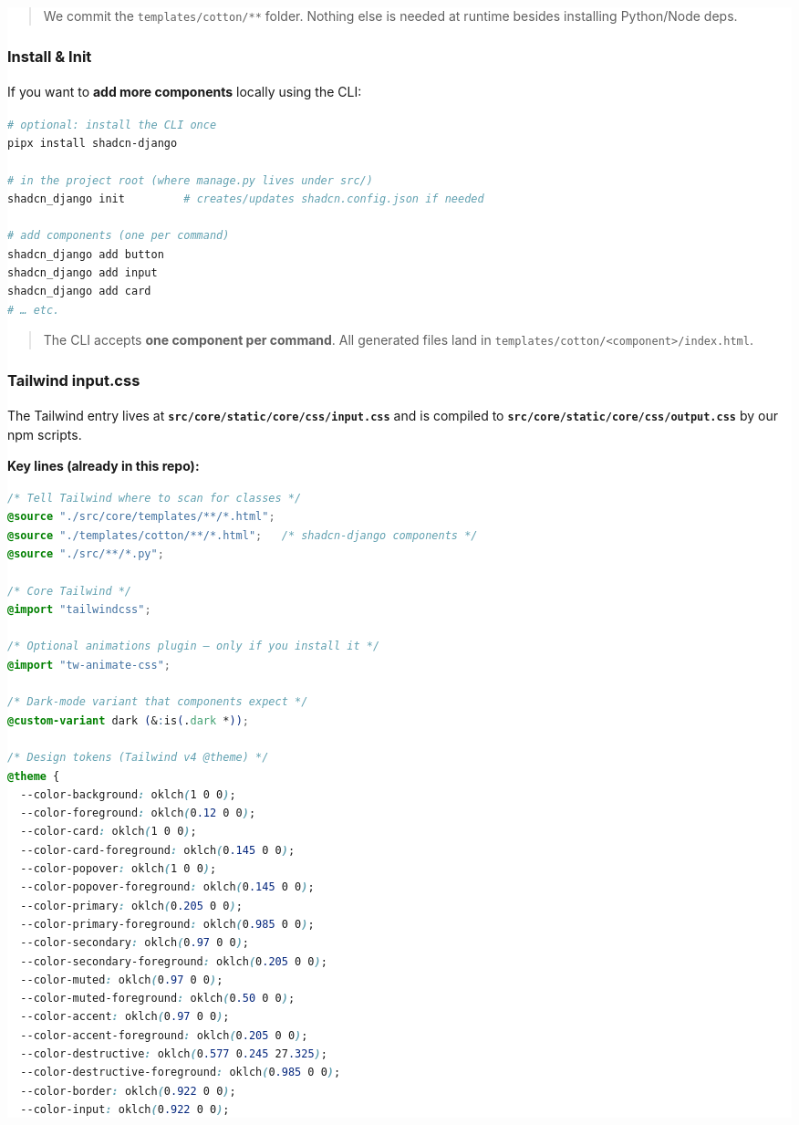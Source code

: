 > We commit the `templates/cotton/**` folder. Nothing else is needed at runtime besides installing Python/Node deps.

### Install & Init

If you want to **add more components** locally using the CLI:

```bash
# optional: install the CLI once
pipx install shadcn-django

# in the project root (where manage.py lives under src/)
shadcn_django init         # creates/updates shadcn.config.json if needed

# add components (one per command)
shadcn_django add button
shadcn_django add input
shadcn_django add card
# … etc.
```

> The CLI accepts **one component per command**. All generated files land in `templates/cotton/<component>/index.html`.

### Tailwind input.css

The Tailwind entry lives at **`src/core/static/core/css/input.css`** and is compiled to **`src/core/static/core/css/output.css`** by our npm scripts.

**Key lines (already in this repo):**

```css
/* Tell Tailwind where to scan for classes */
@source "./src/core/templates/**/*.html";
@source "./templates/cotton/**/*.html";   /* shadcn-django components */
@source "./src/**/*.py";

/* Core Tailwind */
@import "tailwindcss";

/* Optional animations plugin — only if you install it */
@import "tw-animate-css";

/* Dark-mode variant that components expect */
@custom-variant dark (&:is(.dark *));

/* Design tokens (Tailwind v4 @theme) */
@theme {
  --color-background: oklch(1 0 0);
  --color-foreground: oklch(0.12 0 0);
  --color-card: oklch(1 0 0);
  --color-card-foreground: oklch(0.145 0 0);
  --color-popover: oklch(1 0 0);
  --color-popover-foreground: oklch(0.145 0 0);
  --color-primary: oklch(0.205 0 0);
  --color-primary-foreground: oklch(0.985 0 0);
  --color-secondary: oklch(0.97 0 0);
  --color-secondary-foreground: oklch(0.205 0 0);
  --color-muted: oklch(0.97 0 0);
  --color-muted-foreground: oklch(0.50 0 0);
  --color-accent: oklch(0.97 0 0);
  --color-accent-foreground: oklch(0.205 0 0);
  --color-destructive: oklch(0.577 0.245 27.325);
  --color-destructive-foreground: oklch(0.985 0 0);
  --color-border: oklch(0.922 0 0);
  --color-input: oklch(0.922 0 0);
```
